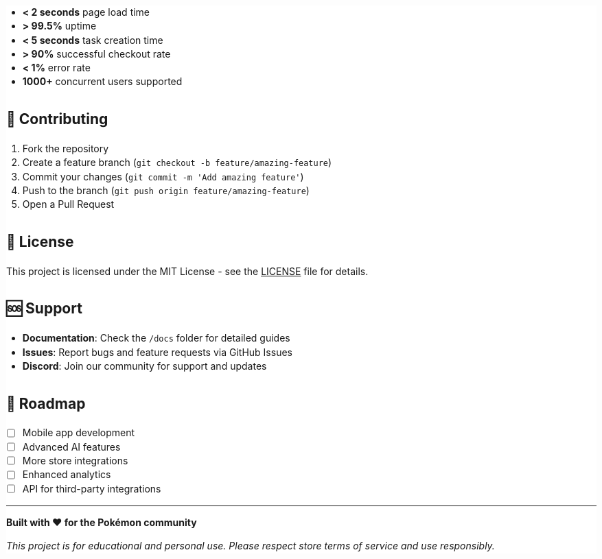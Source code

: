 - **< 2 seconds** page load time
- **> 99.5%** uptime
- **< 5 seconds** task creation time
- **> 90%** successful checkout rate
- **< 1%** error rate
- **1000+** concurrent users supported

## 🤝 Contributing

1. Fork the repository
2. Create a feature branch (`git checkout -b feature/amazing-feature`)
3. Commit your changes (`git commit -m 'Add amazing feature'`)
4. Push to the branch (`git push origin feature/amazing-feature`)
5. Open a Pull Request

## 📝 License

This project is licensed under the MIT License - see the [LICENSE](LICENSE) file for details.

## 🆘 Support

- **Documentation**: Check the `/docs` folder for detailed guides
- **Issues**: Report bugs and feature requests via GitHub Issues
- **Discord**: Join our community for support and updates

## 🎯 Roadmap

- [ ] Mobile app development
- [ ] Advanced AI features
- [ ] More store integrations
- [ ] Enhanced analytics
- [ ] API for third-party integrations

---

**Built with ❤️ for the Pokémon community**

*This project is for educational and personal use. Please respect store terms of service and use responsibly.*